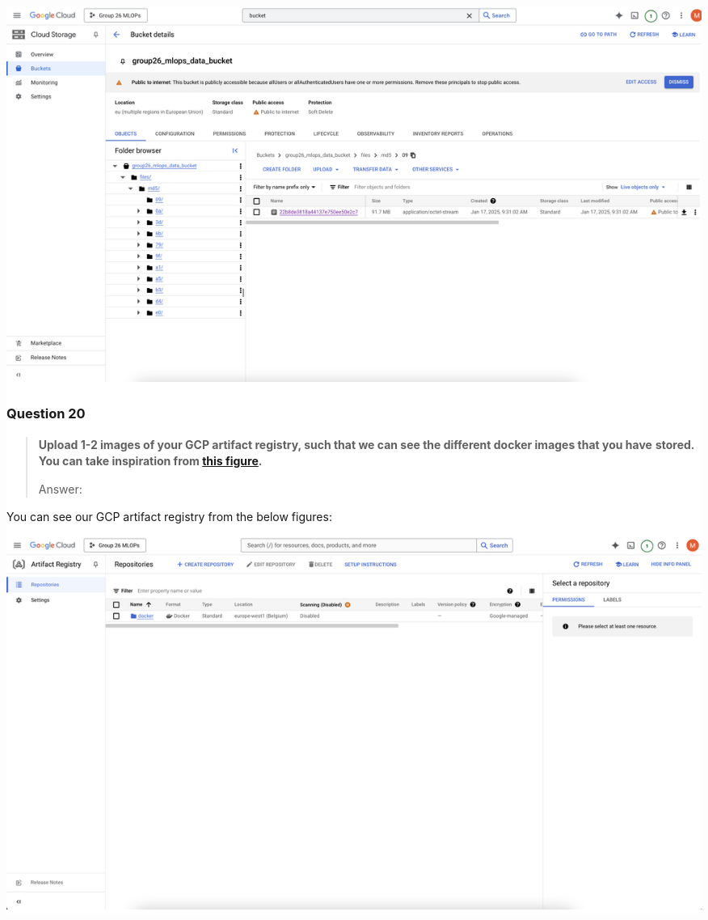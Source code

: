 ![GCP Bucket](figures/bucket2.png)

### Question 20

> **Upload 1-2 images of your GCP artifact registry, such that we can see the different docker images that you have**
> **stored. You can take inspiration from [this figure](figures/registry.png).**
>
> Answer:

You can see our GCP artifact registry from the below figures:

![GCP Artifact Registry](figures/artifact_registry1.png)